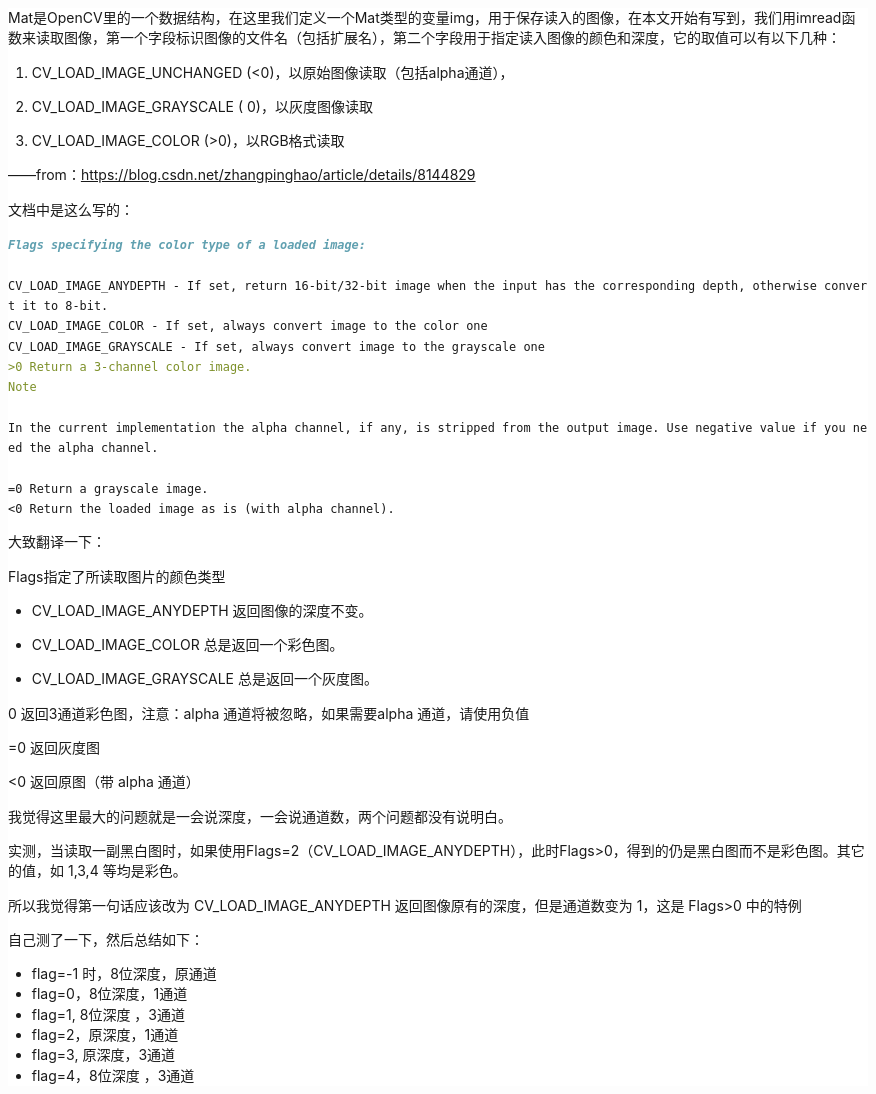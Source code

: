 Mat是OpenCV里的一个数据结构，在这里我们定义一个Mat类型的变量img，用于保存读入的图像，在本文开始有写到，我们用imread函数来读取图像，第一个字段标识图像的文件名（包括扩展名），第二个字段用于指定读入图像的颜色和深度，它的取值可以有以下几种：

1) CV_LOAD_IMAGE_UNCHANGED (<0)，以原始图像读取（包括alpha通道），

2) CV_LOAD_IMAGE_GRAYSCALE ( 0)，以灰度图像读取

3) CV_LOAD_IMAGE_COLOR (>0)，以RGB格式读取

——from：<https://blog.csdn.net/zhangpinghao/article/details/8144829>

文档中是这么写的：

``` markdown
Flags specifying the color type of a loaded image:

CV_LOAD_IMAGE_ANYDEPTH - If set, return 16-bit/32-bit image when the input has the corresponding depth, otherwise convert it to 8-bit.
CV_LOAD_IMAGE_COLOR - If set, always convert image to the color one
CV_LOAD_IMAGE_GRAYSCALE - If set, always convert image to the grayscale one
>0 Return a 3-channel color image.
Note

In the current implementation the alpha channel, if any, is stripped from the output image. Use negative value if you need the alpha channel.

=0 Return a grayscale image.
<0 Return the loaded image as is (with alpha channel).
```

大致翻译一下：

Flags指定了所读取图片的颜色类型

- CV_LOAD_IMAGE_ANYDEPTH 返回图像的深度不变。

- CV_LOAD_IMAGE_COLOR 总是返回一个彩色图。

- CV_LOAD_IMAGE_GRAYSCALE 总是返回一个灰度图。

0 返回3通道彩色图，注意：alpha 通道将被忽略，如果需要alpha 通道，请使用负值

=0 返回灰度图

<0 返回原图（带 alpha 通道）

我觉得这里最大的问题就是一会说深度，一会说通道数，两个问题都没有说明白。

实测，当读取一副黑白图时，如果使用Flags=2（CV_LOAD_IMAGE_ANYDEPTH），此时Flags>0，得到的仍是黑白图而不是彩色图。其它的值，如 1,3,4 等均是彩色。

所以我觉得第一句话应该改为  CV_LOAD_IMAGE_ANYDEPTH 返回图像原有的深度，但是通道数变为 1，这是 Flags>0 中的特例

自己测了一下，然后总结如下：

- flag=-1 时，8位深度，原通道
- flag=0，8位深度，1通道
- flag=1,   8位深度  ，3通道
- flag=2，原深度，1通道
- flag=3,  原深度，3通道
- flag=4，8位深度 ，3通道
